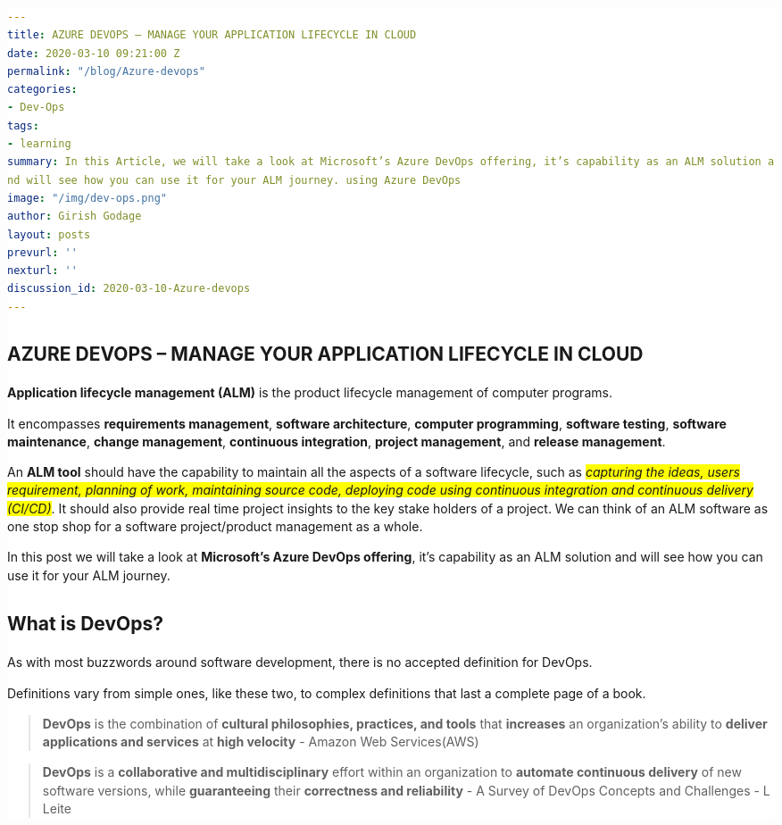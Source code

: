 ```yaml
---
title: AZURE DEVOPS – MANAGE YOUR APPLICATION LIFECYCLE IN CLOUD
date: 2020-03-10 09:21:00 Z
permalink: "/blog/Azure-devops"
categories:
- Dev-Ops
tags:
- learning
summary: In this Article, we will take a look at Microsoft’s Azure DevOps offering, it’s capability as an ALM solution and will see how you can use it for your ALM journey. using Azure DevOps
image: "/img/dev-ops.png"
author: Girish Godage
layout: posts
prevurl: ''
nexturl: ''
discussion_id: 2020-03-10-Azure-devops
---
```


##  AZURE DEVOPS – MANAGE YOUR APPLICATION LIFECYCLE IN CLOUD

**Application lifecycle management (ALM)** is the product lifecycle management of computer programs.

It encompasses **requirements management**, **software architecture**, **computer programming**, **software testing**, **software maintenance**, **change management**, **continuous integration**, **project management**, and **release management**.

An **ALM tool** should have the capability to maintain all the aspects of a software lifecycle, such as <span style="background-color: #FFFF00">*capturing the ideas, users requirement, planning of work, maintaining source code, deploying code using continuous integration and continuous delivery (CI/CD)*</span>. It should also provide real time project insights to the key stake holders of a project. We can think of an ALM software as one stop shop for a software project/product management as a whole.

In this post we will take a look at **Microsoft’s Azure DevOps offering**, it’s capability as an ALM solution and will see how you can use it for your ALM journey.

## What is DevOps?

As with most buzzwords around software development, there is no accepted definition for DevOps.

Definitions vary from simple ones, like these two, to complex definitions that last a complete page of a book. 

>**DevOps** is the combination of **cultural philosophies, practices, and tools** 
that **increases** an organization’s ability to **deliver applications and services** at **high velocity** - Amazon Web Services(AWS)

> **DevOps** is a **collaborative and multidisciplinary** effort within an organization to **automate continuous delivery** of new software versions, while **guaranteeing** their **correctness and reliability** - A Survey of DevOps Concepts and Challenges - L Leite 
